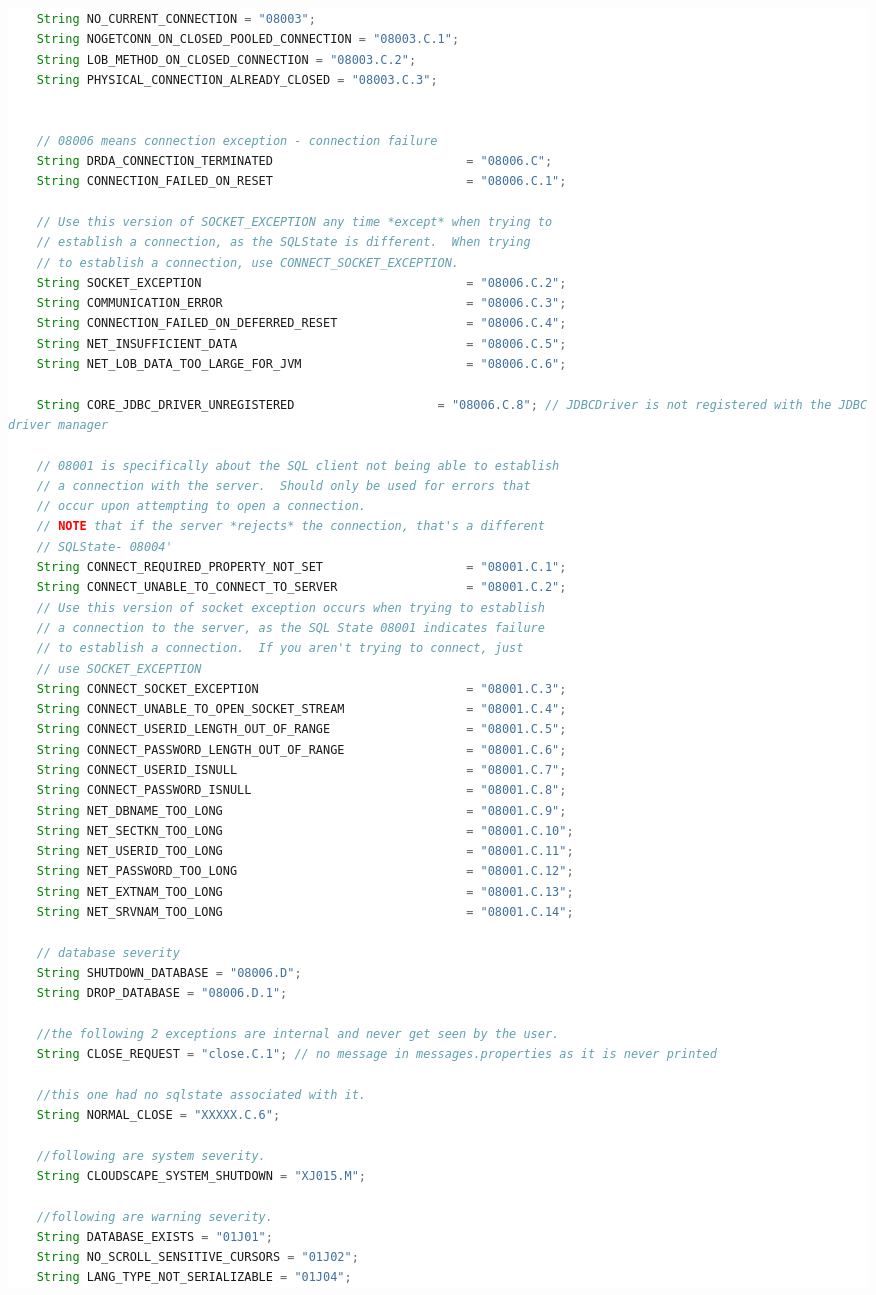 ```java
    String NO_CURRENT_CONNECTION = "08003";
    String NOGETCONN_ON_CLOSED_POOLED_CONNECTION = "08003.C.1";
    String LOB_METHOD_ON_CLOSED_CONNECTION = "08003.C.2";
    String PHYSICAL_CONNECTION_ALREADY_CLOSED = "08003.C.3";

    
    // 08006 means connection exception - connection failure
    String DRDA_CONNECTION_TERMINATED                           = "08006.C";
    String CONNECTION_FAILED_ON_RESET                           = "08006.C.1";
   
    // Use this version of SOCKET_EXCEPTION any time *except* when trying to
    // establish a connection, as the SQLState is different.  When trying
    // to establish a connection, use CONNECT_SOCKET_EXCEPTION.
    String SOCKET_EXCEPTION                                     = "08006.C.2";
    String COMMUNICATION_ERROR                                  = "08006.C.3";
    String CONNECTION_FAILED_ON_DEFERRED_RESET                  = "08006.C.4";
    String NET_INSUFFICIENT_DATA                                = "08006.C.5";
    String NET_LOB_DATA_TOO_LARGE_FOR_JVM                       = "08006.C.6";
    
	String CORE_JDBC_DRIVER_UNREGISTERED                    = "08006.C.8"; // JDBCDriver is not registered with the JDBC driver manager

    // 08001 is specifically about the SQL client not being able to establish
    // a connection with the server.  Should only be used for errors that
    // occur upon attempting to open a connection.
    // NOTE that if the server *rejects* the connection, that's a different
    // SQLState- 08004'
    String CONNECT_REQUIRED_PROPERTY_NOT_SET                    = "08001.C.1";
    String CONNECT_UNABLE_TO_CONNECT_TO_SERVER                  = "08001.C.2";
    // Use this version of socket exception occurs when trying to establish
    // a connection to the server, as the SQL State 08001 indicates failure
    // to establish a connection.  If you aren't trying to connect, just
    // use SOCKET_EXCEPTION
    String CONNECT_SOCKET_EXCEPTION                             = "08001.C.3";
    String CONNECT_UNABLE_TO_OPEN_SOCKET_STREAM                 = "08001.C.4";
    String CONNECT_USERID_LENGTH_OUT_OF_RANGE                   = "08001.C.5";
    String CONNECT_PASSWORD_LENGTH_OUT_OF_RANGE                 = "08001.C.6";
    String CONNECT_USERID_ISNULL                                = "08001.C.7";
    String CONNECT_PASSWORD_ISNULL                              = "08001.C.8";
    String NET_DBNAME_TOO_LONG                                  = "08001.C.9";
    String NET_SECTKN_TOO_LONG                                  = "08001.C.10";
    String NET_USERID_TOO_LONG                                  = "08001.C.11";
    String NET_PASSWORD_TOO_LONG                                = "08001.C.12";
    String NET_EXTNAM_TOO_LONG                                  = "08001.C.13";
    String NET_SRVNAM_TOO_LONG                                  = "08001.C.14";    
    
    // database severity
    String SHUTDOWN_DATABASE = "08006.D";  
    String DROP_DATABASE = "08006.D.1";
        
    //the following 2 exceptions are internal and never get seen by the user.
    String CLOSE_REQUEST = "close.C.1"; // no message in messages.properties as it is never printed

    //this one had no sqlstate associated with it.
    String NORMAL_CLOSE = "XXXXX.C.6";

    //following are system severity.
    String CLOUDSCAPE_SYSTEM_SHUTDOWN = "XJ015.M";

    //following are warning severity.
    String DATABASE_EXISTS = "01J01";
    String NO_SCROLL_SENSITIVE_CURSORS = "01J02";
	String LANG_TYPE_NOT_SERIALIZABLE = "01J04";
```